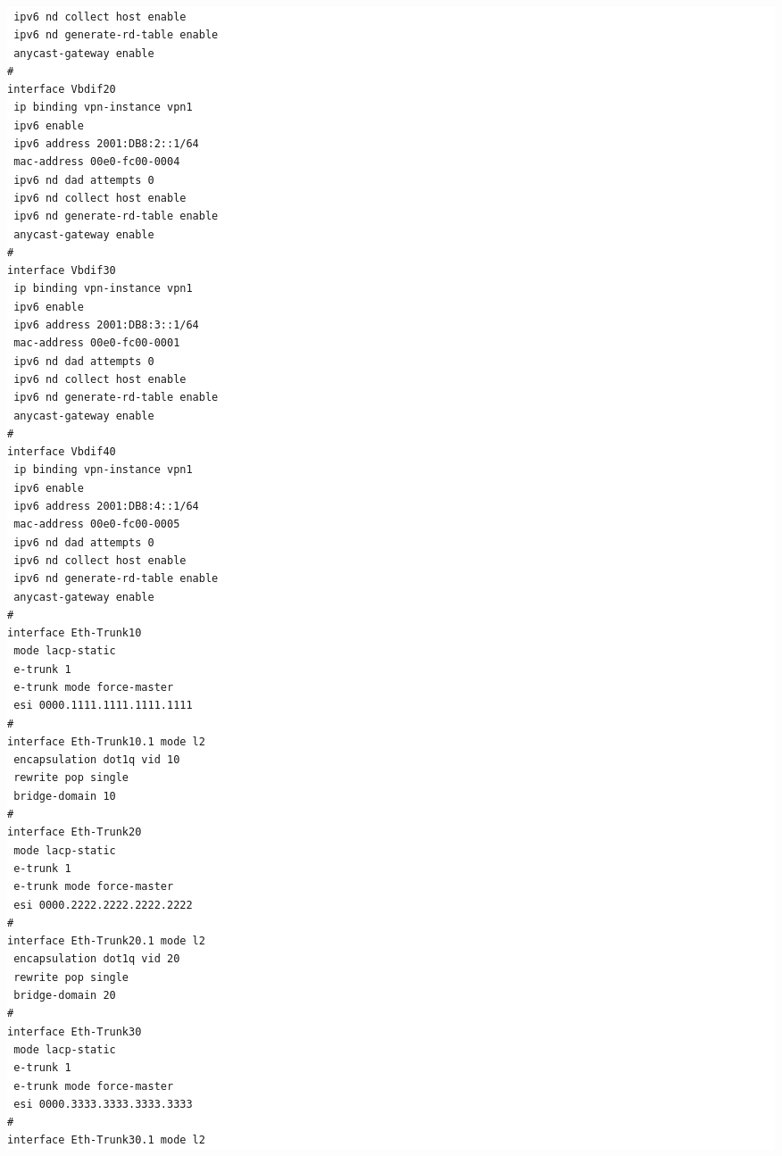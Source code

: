   ```
   ipv6 nd collect host enable
   ipv6 nd generate-rd-table enable
   anycast-gateway enable
  #
  interface Vbdif20
   ip binding vpn-instance vpn1
   ipv6 enable
   ipv6 address 2001:DB8:2::1/64
   mac-address 00e0-fc00-0004
   ipv6 nd dad attempts 0
   ipv6 nd collect host enable
   ipv6 nd generate-rd-table enable
   anycast-gateway enable
  #
  interface Vbdif30
   ip binding vpn-instance vpn1
   ipv6 enable
   ipv6 address 2001:DB8:3::1/64
   mac-address 00e0-fc00-0001
   ipv6 nd dad attempts 0
   ipv6 nd collect host enable
   ipv6 nd generate-rd-table enable
   anycast-gateway enable
  #
  interface Vbdif40
   ip binding vpn-instance vpn1
   ipv6 enable
   ipv6 address 2001:DB8:4::1/64
   mac-address 00e0-fc00-0005
   ipv6 nd dad attempts 0
   ipv6 nd collect host enable
   ipv6 nd generate-rd-table enable
   anycast-gateway enable
  #
  interface Eth-Trunk10
   mode lacp-static
   e-trunk 1
   e-trunk mode force-master
   esi 0000.1111.1111.1111.1111
  #
  interface Eth-Trunk10.1 mode l2
   encapsulation dot1q vid 10
   rewrite pop single
   bridge-domain 10
  #
  interface Eth-Trunk20
   mode lacp-static
   e-trunk 1
   e-trunk mode force-master
   esi 0000.2222.2222.2222.2222
  #
  interface Eth-Trunk20.1 mode l2
   encapsulation dot1q vid 20
   rewrite pop single
   bridge-domain 20
  #
  interface Eth-Trunk30
   mode lacp-static
   e-trunk 1
   e-trunk mode force-master
   esi 0000.3333.3333.3333.3333
  #
  interface Eth-Trunk30.1 mode l2
  ```